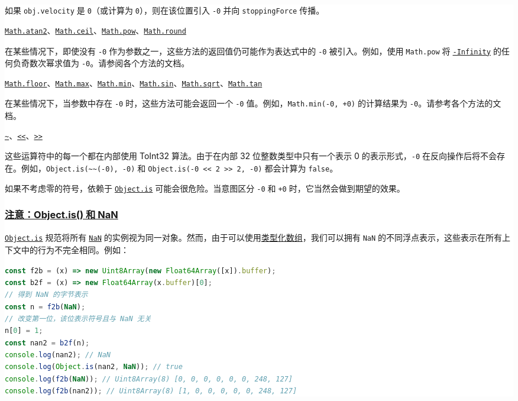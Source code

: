 如果 `obj.velocity` 是 `0`（或计算为 `0`），则在该位置引入 `-0` 并向 `stoppingForce` 传播。

[`Math.atan2`](https://developer.mozilla.org/zh-CN/docs/Web/JavaScript/Reference/Global_Objects/Math/atan2)、[`Math.ceil`](https://developer.mozilla.org/zh-CN/docs/Web/JavaScript/Reference/Global_Objects/Math/ceil)、[`Math.pow`](https://developer.mozilla.org/zh-CN/docs/Web/JavaScript/Reference/Global_Objects/Math/pow)、[`Math.round`](https://developer.mozilla.org/zh-CN/docs/Web/JavaScript/Reference/Global_Objects/Math/round)

在某些情况下，即使没有 `-0` 作为参数之一，这些方法的返回值仍可能作为表达式中的 `-0` 被引入。例如，使用 `Math.pow` 将 [`-Infinity`](https://developer.mozilla.org/zh-CN/docs/Web/JavaScript/Reference/Global_Objects/Infinity) 的任何负奇数次幂求值为 `-0`。请参阅各个方法的文档。

[`Math.floor`](https://developer.mozilla.org/zh-CN/docs/Web/JavaScript/Reference/Global_Objects/Math/floor)、[`Math.max`](https://developer.mozilla.org/zh-CN/docs/Web/JavaScript/Reference/Global_Objects/Math/max)、[`Math.min`](https://developer.mozilla.org/zh-CN/docs/Web/JavaScript/Reference/Global_Objects/Math/min)、[`Math.sin`](https://developer.mozilla.org/zh-CN/docs/Web/JavaScript/Reference/Global_Objects/Math/sin)、[`Math.sqrt`](https://developer.mozilla.org/zh-CN/docs/Web/JavaScript/Reference/Global_Objects/Math/sqrt)、[`Math.tan`](https://developer.mozilla.org/zh-CN/docs/Web/JavaScript/Reference/Global_Objects/Math/tan)

在某些情况下，当参数中存在 `-0` 时，这些方法可能会返回一个 `-0` 值。例如，`Math.min(-0, +0)` 的计算结果为 `-0`。请参考各个方法的文档。

[`~`](https://developer.mozilla.org/zh-CN/docs/Web/JavaScript/Reference/Operators/Bitwise_NOT)、[`<<`](https://developer.mozilla.org/zh-CN/docs/Web/JavaScript/Reference/Operators/Left_shift)、[`>>`](https://developer.mozilla.org/zh-CN/docs/Web/JavaScript/Reference/Operators/Right_shift)

这些运算符中的每一个都在内部使用 ToInt32 算法。由于在内部 32 位整数类型中只有一个表示 0 的表示形式，`-0` 在反向操作后将不会存在。例如，`Object.is(~~(-0), -0)` 和 `Object.is(-0 << 2 >> 2, -0)` 都会计算为 `false`。

如果不考虑零的符号，依赖于 [`Object.is`](https://developer.mozilla.org/zh-CN/docs/Web/JavaScript/Reference/Global_Objects/Object/is) 可能会很危险。当意图区分 `-0` 和 `+0` 时，它当然会做到期望的效果。

### [注意：Object.is() 和 NaN](https://developer.mozilla.org/zh-CN/docs/Web/JavaScript/Equality_comparisons_and_sameness#%E6%B3%A8%E6%84%8F%EF%BC%9Aobject.is_%E5%92%8C_nan)

[`Object.is`](https://developer.mozilla.org/zh-CN/docs/Web/JavaScript/Reference/Global_Objects/Object/is) 规范将所有 [`NaN`](https://developer.mozilla.org/zh-CN/docs/Web/JavaScript/Reference/Global_Objects/NaN) 的实例视为同一对象。然而，由于可以使用[类型化数组](https://developer.mozilla.org/zh-CN/docs/Web/JavaScript/Guide/Typed_arrays)，我们可以拥有 `NaN` 的不同浮点表示，这些表示在所有上下文中的行为不完全相同。例如：
```js
const f2b = (x) => new Uint8Array(new Float64Array([x]).buffer);
const b2f = (x) => new Float64Array(x.buffer)[0];
// 得到 NaN 的字节表示
const n = f2b(NaN);
// 改变第一位，该位表示符号且与 NaN 无关
n[0] = 1;
const nan2 = b2f(n);
console.log(nan2); // NaN
console.log(Object.is(nan2, NaN)); // true
console.log(f2b(NaN)); // Uint8Array(8) [0, 0, 0, 0, 0, 0, 248, 127]
console.log(f2b(nan2)); // Uint8Array(8) [1, 0, 0, 0, 0, 0, 248, 127]
```
